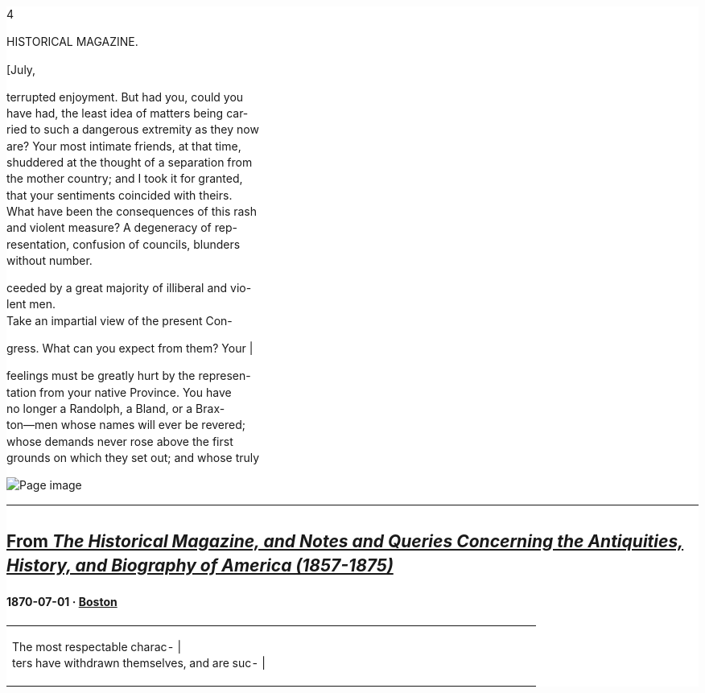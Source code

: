 4  
  
HISTORICAL MAGAZINE.  
  
[July,  
  
  
  
terrupted enjoyment. But had you, could you  
have had, the least idea of matters being car-  
ried to such a dangerous extremity as they now  
are? Your most intimate friends, at that time,  
shuddered at the thought of a separation from  
the mother country; and I took it for granted,  
that your sentiments coincided with theirs.  
What have been the consequences of this rash  
and violent measure? A degeneracy of rep-  
resentation, confusion of councils, blunders  
without number.  
  
ceeded by a great majority of illiberal and vio-  
lent men.  
Take an impartial view of the present Con-  
  
gress. What can you expect from them? Your |  
  
feelings must be greatly hurt by the represen-  
tation from your native Province. You have  
no longer a Randolph, a Bland, or a Brax-  
ton—men whose names will ever be revered;  
whose demands never rose above the first  
grounds on which they set out; and whose truly
</td><td style="width: 50%; max-height: 75%; margin: auto; display: block;">
<img alt="Page image" src="https://iiif.archive.org/image/iiif/2/sim_historical-magazine-biography-of-america_1870-07_8_1%2Fsim_historical-magazine-biography-of-america_1870-07_8_1_jp2.zip%2Fsim_historical-magazine-biography-of-america_1870-07_8_1_jp2%2Fsim_historical-magazine-biography-of-america_1870-07_8_1_0006.jp2/pct:9.584664536741213,11.854460093896714,72.64376996805112,76.87793427230046/,600/0/default.jpg"/>
</td>
</tr></table>

---

## [From _The Historical Magazine, and Notes and Queries Concerning the Antiquities, History, and Biography of America (1857-1875)_](https://archive.org/details/sim_historical-magazine-biography-of-america_1870-07_8_1/page/n7/mode/1up?view=theater)

#### 1870-07-01 &middot; [Boston](http://dbpedia.org/resource/Boston)

<table style="width: 100%;"><tr><td style="width: 50%">

  
  
The most respectable charac- |  
ters have withdrawn themselves, and are suc- |  
  
  